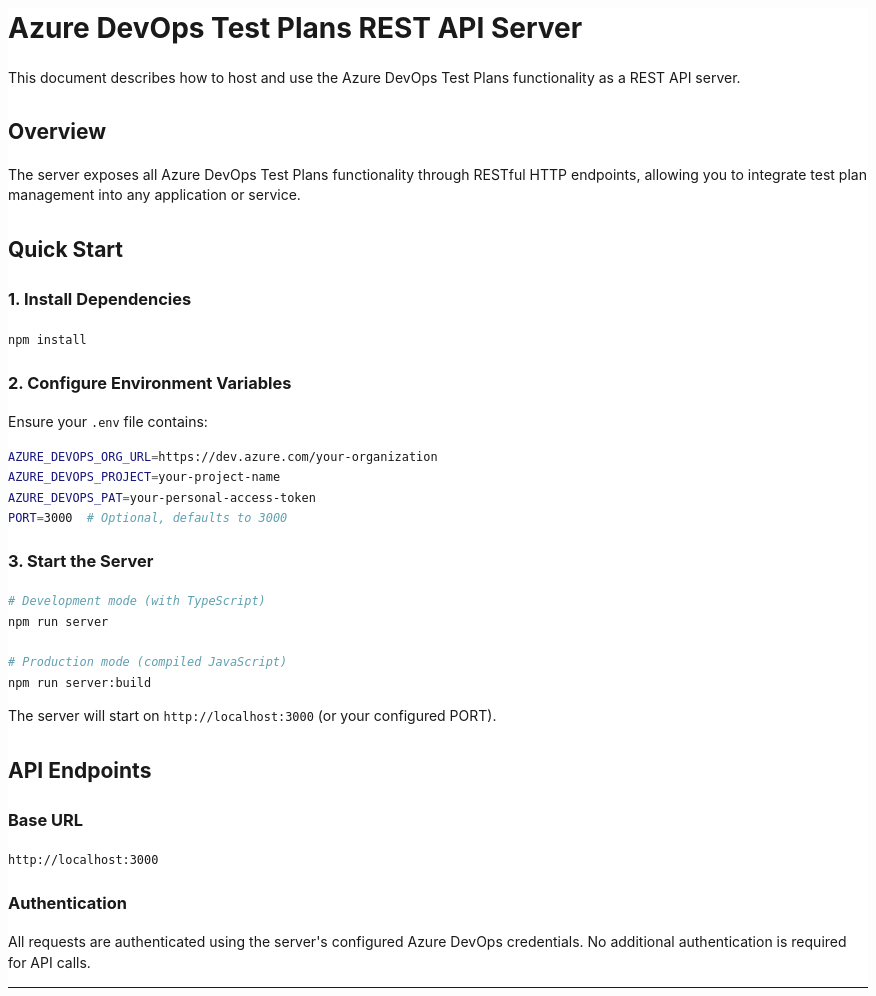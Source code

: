 # Azure DevOps Test Plans REST API Server

This document describes how to host and use the Azure DevOps Test Plans functionality as a REST API server.

## Overview

The server exposes all Azure DevOps Test Plans functionality through RESTful HTTP endpoints, allowing you to integrate test plan management into any application or service.

## Quick Start

### 1. Install Dependencies

```bash
npm install
```

### 2. Configure Environment Variables

Ensure your `.env` file contains:

```bash
AZURE_DEVOPS_ORG_URL=https://dev.azure.com/your-organization
AZURE_DEVOPS_PROJECT=your-project-name
AZURE_DEVOPS_PAT=your-personal-access-token
PORT=3000  # Optional, defaults to 3000
```

### 3. Start the Server

```bash
# Development mode (with TypeScript)
npm run server

# Production mode (compiled JavaScript)
npm run server:build
```

The server will start on `http://localhost:3000` (or your configured PORT).

## API Endpoints

### Base URL
```
http://localhost:3000
```

### Authentication
All requests are authenticated using the server's configured Azure DevOps credentials. No additional authentication is required for API calls.

---